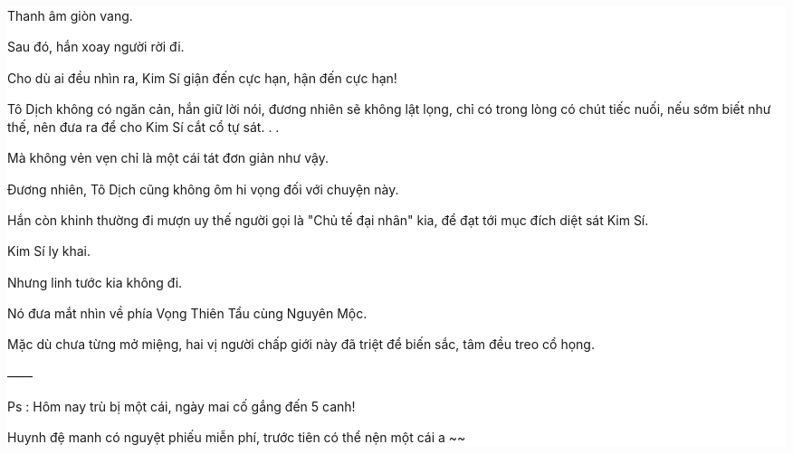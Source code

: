 Thanh âm giòn vang.

Sau đó, hắn xoay người rời đi.

Cho dù ai đều nhìn ra, Kim Sí giận đến cực hạn, hận đến cực hạn!

Tô Dịch không có ngăn cản, hắn giữ lời nói, đương nhiên sẽ không lật lọng, chỉ có trong lòng có chút tiếc nuối, nếu sớm biết như thế, nên đưa ra để cho Kim Sí cắt cổ tự sát. . .

Mà không vẻn vẹn chỉ là một cái tát đơn giản như vậy.

Đương nhiên, Tô Dịch cũng không ôm hi vọng đối với chuyện này.

Hắn còn khinh thường đi mượn uy thế người gọi là "Chủ tế đại nhân" kia, để đạt tới mục đích diệt sát Kim Sí.

Kim Sí ly khai.

Nhưng linh tước kia không đi.

Nó đưa mắt nhìn về phía Vọng Thiên Tẩu cùng Nguyên Mộc.

Mặc dù chưa từng mở miệng, hai vị người chấp giới này đã triệt để biến sắc, tâm đều treo cổ họng.

——

Ps : Hôm nay trù bị một cái, ngày mai cố gắng đến 5 canh!

Huynh đệ manh có nguyệt phiếu miễn phí, trước tiên có thể nện một cái a ~~




